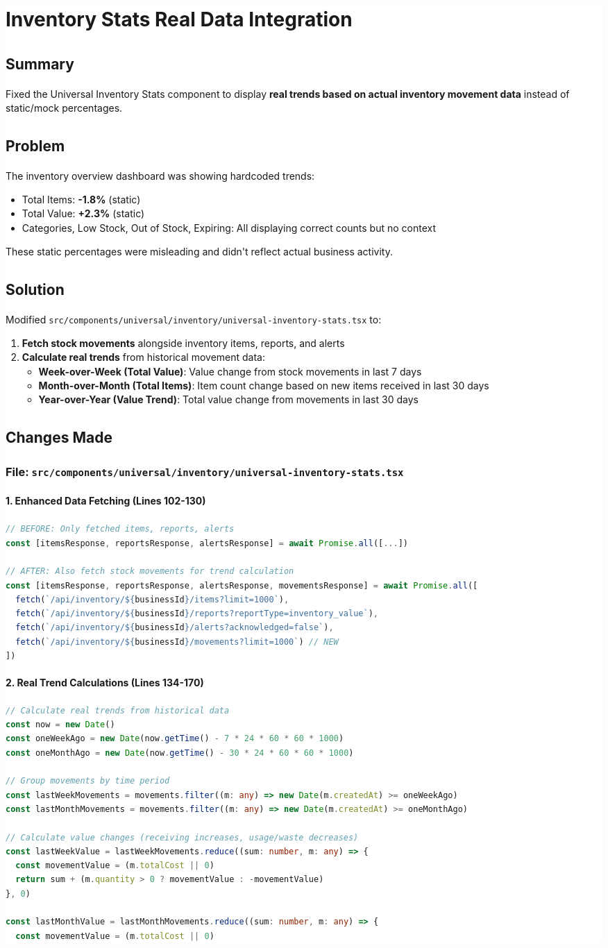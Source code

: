 # Inventory Stats Real Data Integration

## Summary
Fixed the Universal Inventory Stats component to display **real trends based on actual inventory movement data** instead of static/mock percentages.

## Problem
The inventory overview dashboard was showing hardcoded trends:
- Total Items: **-1.8%** (static)
- Total Value: **+2.3%** (static)
- Categories, Low Stock, Out of Stock, Expiring: All displaying correct counts but no context

These static percentages were misleading and didn't reflect actual business activity.

## Solution
Modified `src/components/universal/inventory/universal-inventory-stats.tsx` to:

1. **Fetch stock movements** alongside inventory items, reports, and alerts
2. **Calculate real trends** from historical movement data:
   - **Week-over-Week (Total Value)**: Value change from stock movements in last 7 days
   - **Month-over-Month (Total Items)**: Item count change based on new items received in last 30 days
   - **Year-over-Year (Value Trend)**: Total value change from movements in last 30 days

## Changes Made

### File: `src/components/universal/inventory/universal-inventory-stats.tsx`

#### 1. Enhanced Data Fetching (Lines 102-130)
```typescript
// BEFORE: Only fetched items, reports, alerts
const [itemsResponse, reportsResponse, alertsResponse] = await Promise.all([...])

// AFTER: Also fetch stock movements for trend calculation
const [itemsResponse, reportsResponse, alertsResponse, movementsResponse] = await Promise.all([
  fetch(`/api/inventory/${businessId}/items?limit=1000`),
  fetch(`/api/inventory/${businessId}/reports?reportType=inventory_value`),
  fetch(`/api/inventory/${businessId}/alerts?acknowledged=false`),
  fetch(`/api/inventory/${businessId}/movements?limit=1000`) // NEW
])
```

#### 2. Real Trend Calculations (Lines 134-170)
```typescript
// Calculate real trends from historical data
const now = new Date()
const oneWeekAgo = new Date(now.getTime() - 7 * 24 * 60 * 60 * 1000)
const oneMonthAgo = new Date(now.getTime() - 30 * 24 * 60 * 60 * 1000)

// Group movements by time period
const lastWeekMovements = movements.filter((m: any) => new Date(m.createdAt) >= oneWeekAgo)
const lastMonthMovements = movements.filter((m: any) => new Date(m.createdAt) >= oneMonthAgo)

// Calculate value changes (receiving increases, usage/waste decreases)
const lastWeekValue = lastWeekMovements.reduce((sum: number, m: any) => {
  const movementValue = (m.totalCost || 0)
  return sum + (m.quantity > 0 ? movementValue : -movementValue)
}, 0)

const lastMonthValue = lastMonthMovements.reduce((sum: number, m: any) => {
  const movementValue = (m.totalCost || 0)
```